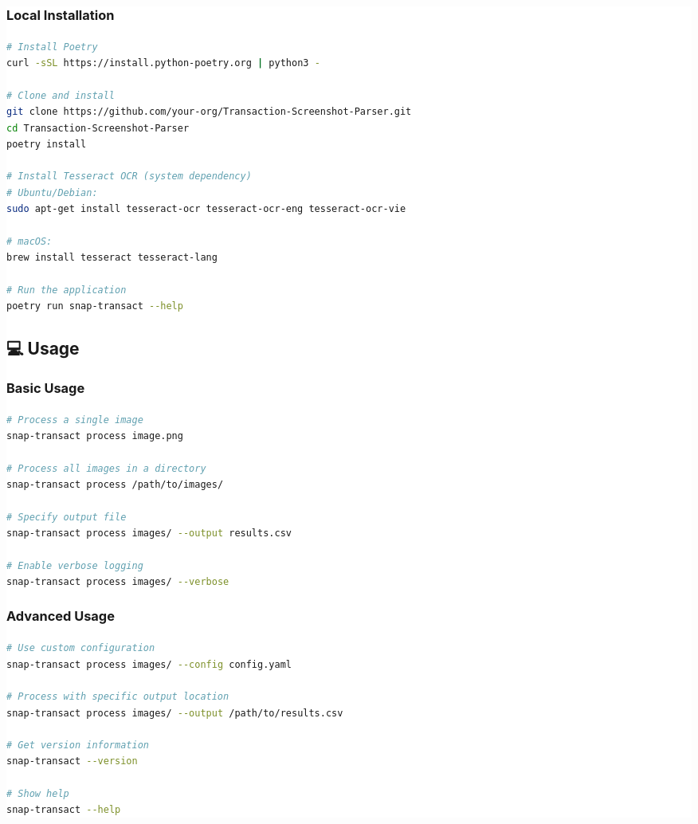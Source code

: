 ### Local Installation

```bash
# Install Poetry
curl -sSL https://install.python-poetry.org | python3 -

# Clone and install
git clone https://github.com/your-org/Transaction-Screenshot-Parser.git
cd Transaction-Screenshot-Parser
poetry install

# Install Tesseract OCR (system dependency)
# Ubuntu/Debian:
sudo apt-get install tesseract-ocr tesseract-ocr-eng tesseract-ocr-vie

# macOS:
brew install tesseract tesseract-lang

# Run the application
poetry run snap-transact --help
```

## 💻 Usage

### Basic Usage

```bash
# Process a single image
snap-transact process image.png

# Process all images in a directory
snap-transact process /path/to/images/

# Specify output file
snap-transact process images/ --output results.csv

# Enable verbose logging
snap-transact process images/ --verbose
```

### Advanced Usage

```bash
# Use custom configuration
snap-transact process images/ --config config.yaml

# Process with specific output location
snap-transact process images/ --output /path/to/results.csv

# Get version information
snap-transact --version

# Show help
snap-transact --help
```
